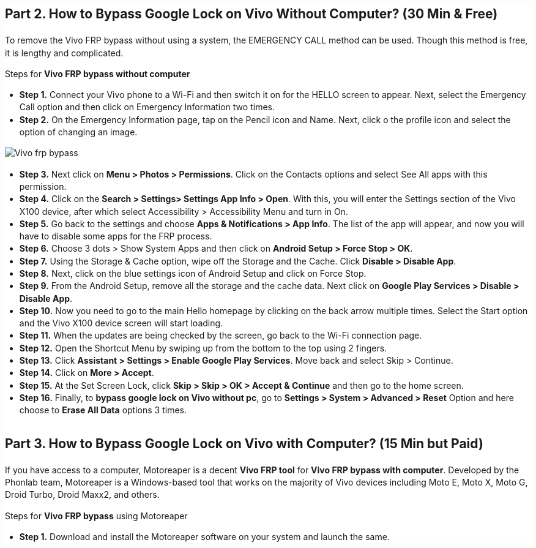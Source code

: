 ## Part 2. How to Bypass Google Lock on Vivo  Without Computer? (30 Min & Free)

To remove the Vivo  FRP bypass without using a system, the EMERGENCY CALL method can be used. Though this method is free, it is lengthy and complicated.

Steps for **Vivo  FRP bypass without computer**

- **Step 1.** Connect your Vivo  phone to a Wi-Fi and then switch it on for the HELLO screen to appear. Next, select the Emergency Call option and then click on Emergency Information two times.
- **Step 2.** On the Emergency Information page, tap on the Pencil icon and Name. Next, click o the profile icon and select the option of changing an image.

![Vivo frp bypass](https://images.wondershare.com/drfone/article/2022/05/frp-motorola-emergency-call-2.jpg)

- **Step 3.** Next click on **Menu > Photos > Permissions**. Click on the Contacts options and select See All apps with this permission.
- **Step 4.** Click on the **Search > Settings> Settings App Info > Open**. With this, you will enter the Settings section of the Vivo X100 device, after which select Accessibility > Accessibility Menu and turn in On.
- **Step 5.** Go back to the settings and choose **Apps & Notifications > App Info**. The list of the app will appear, and now you will have to disable some apps for the FRP process.
- **Step 6.** Choose 3 dots > Show System Apps and then click on **Android Setup > Force Stop > OK**.
- **Step 7.** Using the Storage & Cache option, wipe off the Storage and the Cache. Click **Disable > Disable App**.
- **Step 8.** Next, click on the blue settings icon of Android Setup and click on Force Stop.
- **Step 9.** From the Android Setup, remove all the storage and the cache data. Next click on **Google Play Services > Disable > Disable App**.
- **Step 10.** Now you need to go to the main Hello homepage by clicking on the back arrow multiple times. Select the Start option and the Vivo X100 device screen will start loading.
- **Step 11.** When the updates are being checked by the screen, go back to the Wi-Fi connection page.
- **Step 12.** Open the Shortcut Menu by swiping up from the bottom to the top using 2 fingers.
- **Step 13.** Click **Assistant > Settings > Enable Google Play Services**. Move back and select Skip > Continue.
- **Step 14.** Click on **More > Accept**.
- **Step 15.** At the Set Screen Lock, click **Skip > Skip > OK > Accept & Continue** and then go to the home screen.
- **Step 16.** Finally, to **bypass google lock on Vivo  without pc**, go to **Settings > System > Advanced > Reset** Option and here choose to **Erase All Data** options 3 times.

## Part 3. How to Bypass Google Lock on Vivo  with Computer? (15 Min but Paid)

If you have access to a computer, Motoreaper is a decent **Vivo  FRP tool** for **Vivo  FRP bypass with computer**. Developed by the Phonlab team, Motoreaper is a Windows-based tool that works on the majority of Vivo  devices including Moto E, Moto X, Moto G, Droid Turbo, Droid Maxx2, and others.

Steps for **Vivo  FRP bypass** using Motoreaper

- **Step 1.** Download and install the Motoreaper software on your system and launch the same.
